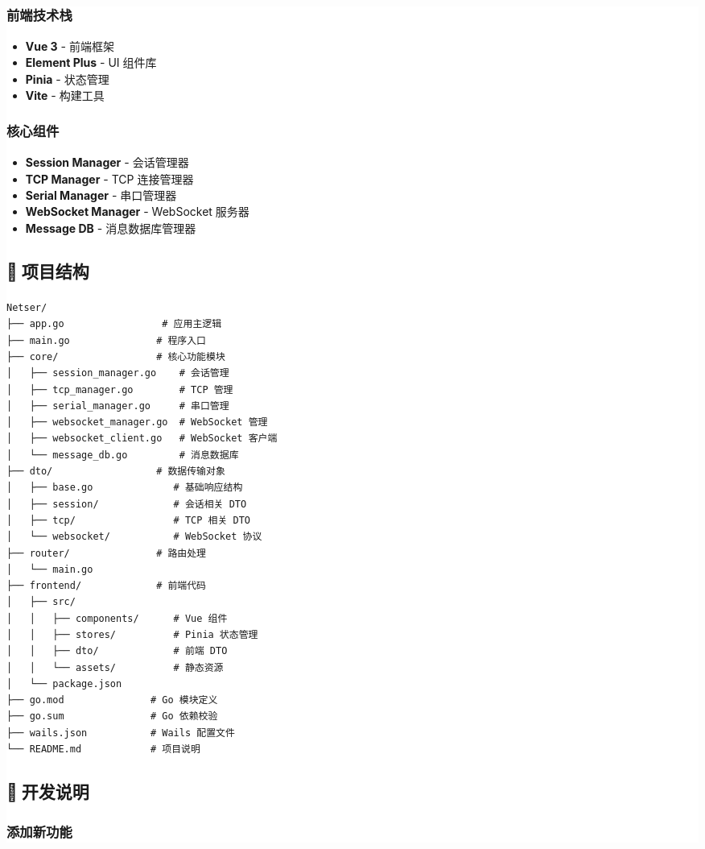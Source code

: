 ### 前端技术栈
- **Vue 3** - 前端框架
- **Element Plus** - UI 组件库
- **Pinia** - 状态管理
- **Vite** - 构建工具

### 核心组件
- **Session Manager** - 会话管理器
- **TCP Manager** - TCP 连接管理器
- **Serial Manager** - 串口管理器
- **WebSocket Manager** - WebSocket 服务器
- **Message DB** - 消息数据库管理器

## 📁 项目结构

```
Netser/
├── app.go                 # 应用主逻辑
├── main.go               # 程序入口
├── core/                 # 核心功能模块
│   ├── session_manager.go    # 会话管理
│   ├── tcp_manager.go        # TCP 管理
│   ├── serial_manager.go     # 串口管理
│   ├── websocket_manager.go  # WebSocket 管理
│   ├── websocket_client.go   # WebSocket 客户端
│   └── message_db.go         # 消息数据库
├── dto/                  # 数据传输对象
│   ├── base.go              # 基础响应结构
│   ├── session/             # 会话相关 DTO
│   ├── tcp/                 # TCP 相关 DTO
│   └── websocket/           # WebSocket 协议
├── router/               # 路由处理
│   └── main.go
├── frontend/             # 前端代码
│   ├── src/
│   │   ├── components/      # Vue 组件
│   │   ├── stores/          # Pinia 状态管理
│   │   ├── dto/             # 前端 DTO
│   │   └── assets/          # 静态资源
│   └── package.json
├── go.mod               # Go 模块定义
├── go.sum               # Go 依赖校验
├── wails.json           # Wails 配置文件
└── README.md            # 项目说明
```

## 🔧 开发说明

### 添加新功能

